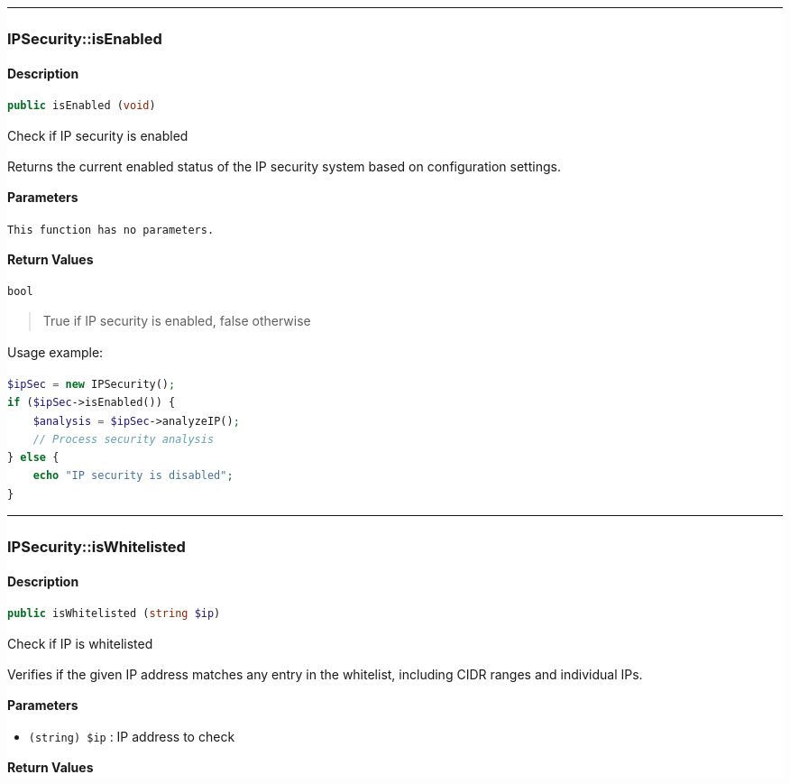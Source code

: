 
<hr />


### IPSecurity::isEnabled

**Description**

```php
public isEnabled (void)
```

Check if IP security is enabled

Returns the current enabled status of the IP security system
based on configuration settings.

**Parameters**

`This function has no parameters.`

**Return Values**

`bool`

> True if IP security is enabled, false otherwise

Usage example:
```php
$ipSec = new IPSecurity();
if ($ipSec->isEnabled()) {
    $analysis = $ipSec->analyzeIP();
    // Process security analysis
} else {
    echo "IP security is disabled";
}
```


<hr />


### IPSecurity::isWhitelisted

**Description**

```php
public isWhitelisted (string $ip)
```

Check if IP is whitelisted

Verifies if the given IP address matches any entry in the whitelist,
including CIDR ranges and individual IPs.

**Parameters**

* `(string) $ip`
: IP address to check

**Return Values**
